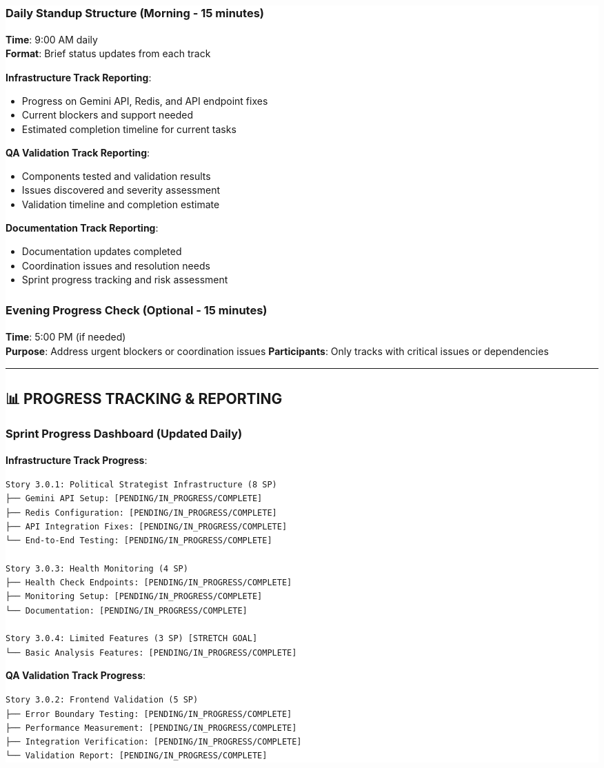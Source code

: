 ### **Daily Standup Structure** (Morning - 15 minutes)
**Time**: 9:00 AM daily  
**Format**: Brief status updates from each track

**Infrastructure Track Reporting**:
- Progress on Gemini API, Redis, and API endpoint fixes
- Current blockers and support needed
- Estimated completion timeline for current tasks

**QA Validation Track Reporting**:
- Components tested and validation results
- Issues discovered and severity assessment  
- Validation timeline and completion estimate

**Documentation Track Reporting**:
- Documentation updates completed
- Coordination issues and resolution needs
- Sprint progress tracking and risk assessment

### **Evening Progress Check** (Optional - 15 minutes)
**Time**: 5:00 PM (if needed)  
**Purpose**: Address urgent blockers or coordination issues
**Participants**: Only tracks with critical issues or dependencies

---

## 📊 **PROGRESS TRACKING & REPORTING**

### **Sprint Progress Dashboard** (Updated Daily)

**Infrastructure Track Progress**:
```
Story 3.0.1: Political Strategist Infrastructure (8 SP)
├── Gemini API Setup: [PENDING/IN_PROGRESS/COMPLETE]
├── Redis Configuration: [PENDING/IN_PROGRESS/COMPLETE]  
├── API Integration Fixes: [PENDING/IN_PROGRESS/COMPLETE]
└── End-to-End Testing: [PENDING/IN_PROGRESS/COMPLETE]

Story 3.0.3: Health Monitoring (4 SP)
├── Health Check Endpoints: [PENDING/IN_PROGRESS/COMPLETE]
├── Monitoring Setup: [PENDING/IN_PROGRESS/COMPLETE]
└── Documentation: [PENDING/IN_PROGRESS/COMPLETE]

Story 3.0.4: Limited Features (3 SP) [STRETCH GOAL]
└── Basic Analysis Features: [PENDING/IN_PROGRESS/COMPLETE]
```

**QA Validation Track Progress**:
```
Story 3.0.2: Frontend Validation (5 SP)
├── Error Boundary Testing: [PENDING/IN_PROGRESS/COMPLETE]
├── Performance Measurement: [PENDING/IN_PROGRESS/COMPLETE]
├── Integration Verification: [PENDING/IN_PROGRESS/COMPLETE]
└── Validation Report: [PENDING/IN_PROGRESS/COMPLETE]
```
